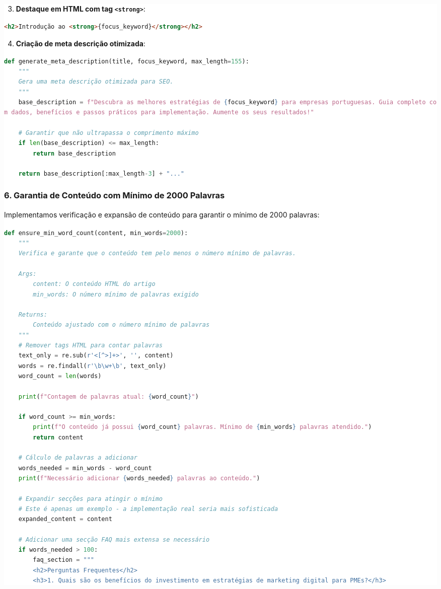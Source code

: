 3. **Destaque em HTML com tag `<strong>`**:
```html
<h2>Introdução ao <strong>{focus_keyword}</strong></h2>
```

4. **Criação de meta descrição otimizada**:
```python
def generate_meta_description(title, focus_keyword, max_length=155):
    """
    Gera uma meta descrição otimizada para SEO.
    """
    base_description = f"Descubra as melhores estratégias de {focus_keyword} para empresas portuguesas. Guia completo com dados, benefícios e passos práticos para implementação. Aumente os seus resultados!"
    
    # Garantir que não ultrapassa o comprimento máximo
    if len(base_description) <= max_length:
        return base_description
    
    return base_description[:max_length-3] + "..."
```

### 6. Garantia de Conteúdo com Mínimo de 2000 Palavras

Implementamos verificação e expansão de conteúdo para garantir o mínimo de 2000 palavras:

```python
def ensure_min_word_count(content, min_words=2000):
    """
    Verifica e garante que o conteúdo tem pelo menos o número mínimo de palavras.
    
    Args:
        content: O conteúdo HTML do artigo
        min_words: O número mínimo de palavras exigido
        
    Returns:
        Conteúdo ajustado com o número mínimo de palavras
    """
    # Remover tags HTML para contar palavras
    text_only = re.sub(r'<[^>]+>', '', content)
    words = re.findall(r'\b\w+\b', text_only)
    word_count = len(words)
    
    print(f"Contagem de palavras atual: {word_count}")
    
    if word_count >= min_words:
        print(f"O conteúdo já possui {word_count} palavras. Mínimo de {min_words} palavras atendido.")
        return content
    
    # Cálculo de palavras a adicionar
    words_needed = min_words - word_count
    print(f"Necessário adicionar {words_needed} palavras ao conteúdo.")
    
    # Expandir secções para atingir o mínimo
    # Este é apenas um exemplo - a implementação real seria mais sofisticada
    expanded_content = content
    
    # Adicionar uma secção FAQ mais extensa se necessário
    if words_needed > 100:
        faq_section = """
        <h2>Perguntas Frequentes</h2>
        <h3>1. Quais são os benefícios do investimento em estratégias de marketing digital para PMEs?</h3>
```